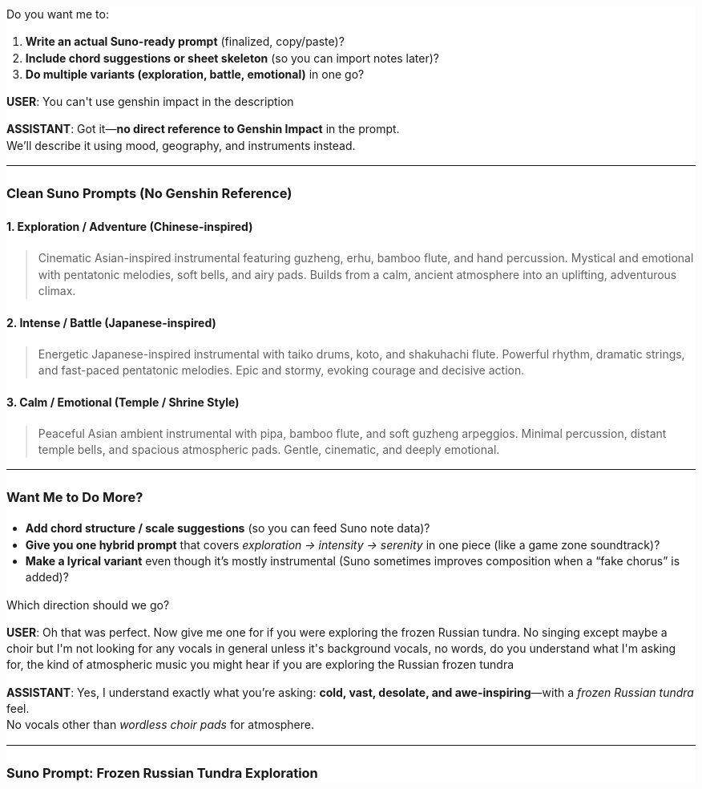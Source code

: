 
Do you want me to:  
1. **Write an actual Suno-ready prompt** (finalized, copy/paste)?  
2. **Include chord suggestions or sheet skeleton** (so you can import notes later)?  
3. **Do multiple variants (exploration, battle, emotional)** in one go?

**USER**: You can't use genshin impact in the description

**ASSISTANT**: Got it—**no direct reference to Genshin Impact** in the prompt.  
We’ll describe it using mood, geography, and instruments instead.

---

### **Clean Suno Prompts (No Genshin Reference)**

#### **1. Exploration / Adventure (Chinese-inspired)**
> Cinematic Asian-inspired instrumental featuring guzheng, erhu, bamboo flute, and hand percussion. Mystical and emotional with pentatonic melodies, soft bells, and airy pads. Builds from a calm, ancient atmosphere into an uplifting, adventurous climax.

#### **2. Intense / Battle (Japanese-inspired)**
> Energetic Japanese-inspired instrumental with taiko drums, koto, and shakuhachi flute. Powerful rhythm, dramatic strings, and fast-paced pentatonic melodies. Epic and stormy, evoking courage and decisive action.

#### **3. Calm / Emotional (Temple / Shrine Style)**
> Peaceful Asian ambient instrumental with pipa, bamboo flute, and soft guzheng arpeggios. Minimal percussion, distant temple bells, and spacious atmospheric pads. Gentle, cinematic, and deeply emotional.

---

### **Want Me to Do More?**
- **Add chord structure / scale suggestions** (so you can feed Suno note data)?  
- **Give you one hybrid prompt** that covers *exploration → intensity → serenity* in one piece (like a game zone soundtrack)?  
- **Make a lyrical variant** even though it’s mostly instrumental (Suno sometimes improves composition when a “fake chorus” is added)?

Which direction should we go?

**USER**: Oh that was perfect. Now give me one for if you were exploring the frozen Russian tundra. No singing except maybe a choir but I'm not looking for any vocals in general unless it's background vocals, no words, do you understand what I'm asking for, the kind of atmospheric music you might hear if you are exploring the Russian frozen tundra

**ASSISTANT**: Yes, I understand exactly what you’re asking: **cold, vast, desolate, and awe-inspiring**—with a *frozen Russian tundra* feel.  
No vocals other than *wordless choir pads* for atmosphere.

---

### **Suno Prompt: Frozen Russian Tundra Exploration**
